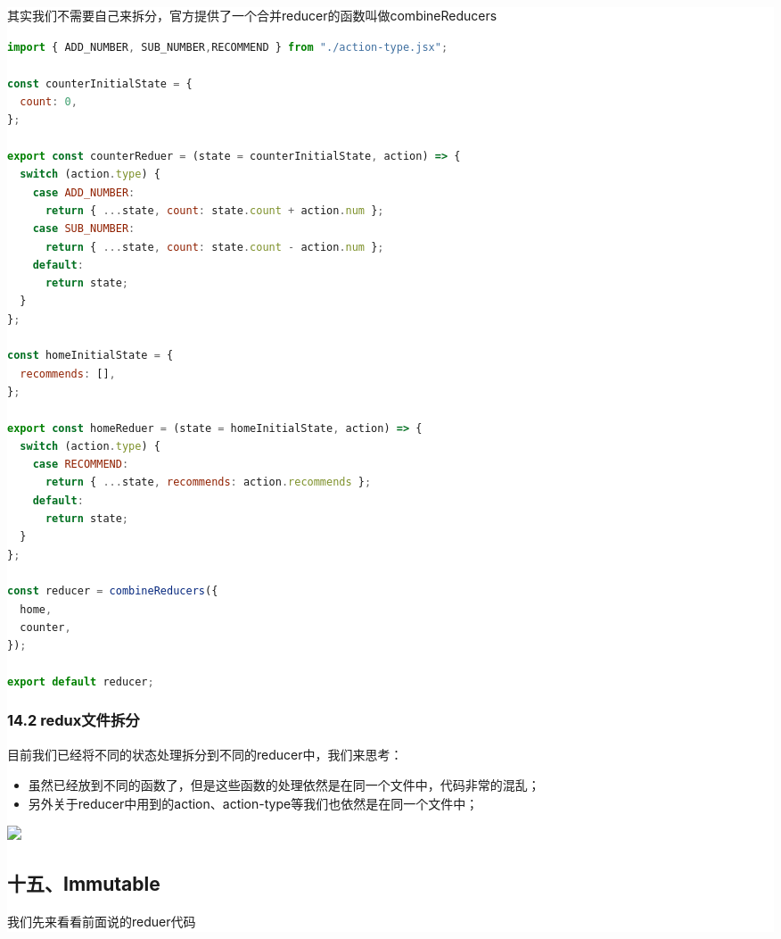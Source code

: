 其实我们不需要自己来拆分，官方提供了一个合并reducer的函数叫做combineReducers

```jsx
import { ADD_NUMBER, SUB_NUMBER,RECOMMEND } from "./action-type.jsx";

const counterInitialState = {
  count: 0,
};

export const counterReduer = (state = counterInitialState, action) => {
  switch (action.type) {
    case ADD_NUMBER:
      return { ...state, count: state.count + action.num };
    case SUB_NUMBER:
      return { ...state, count: state.count - action.num };
    default:
      return state;
  }
};

const homeInitialState = {
  recommends: [],
};

export const homeReduer = (state = homeInitialState, action) => {
  switch (action.type) {
    case RECOMMEND:
      return { ...state, recommends: action.recommends };
    default:
      return state;
  }
};

const reducer = combineReducers({
  home,
  counter,
});

export default reducer;
```
### 14.2 redux文件拆分

目前我们已经将不同的状态处理拆分到不同的reducer中，我们来思考：
- 虽然已经放到不同的函数了，但是这些函数的处理依然是在同一个文件中，代码非常的混乱；
- 另外关于reducer中用到的action、action-type等我们也依然是在同一个文件中；

![](https://gitee.com/itsandy/picgo-img/raw/master/react/redux文件划分.png)


## 十五、Immutable 

我们先来看看前面说的reduer代码
